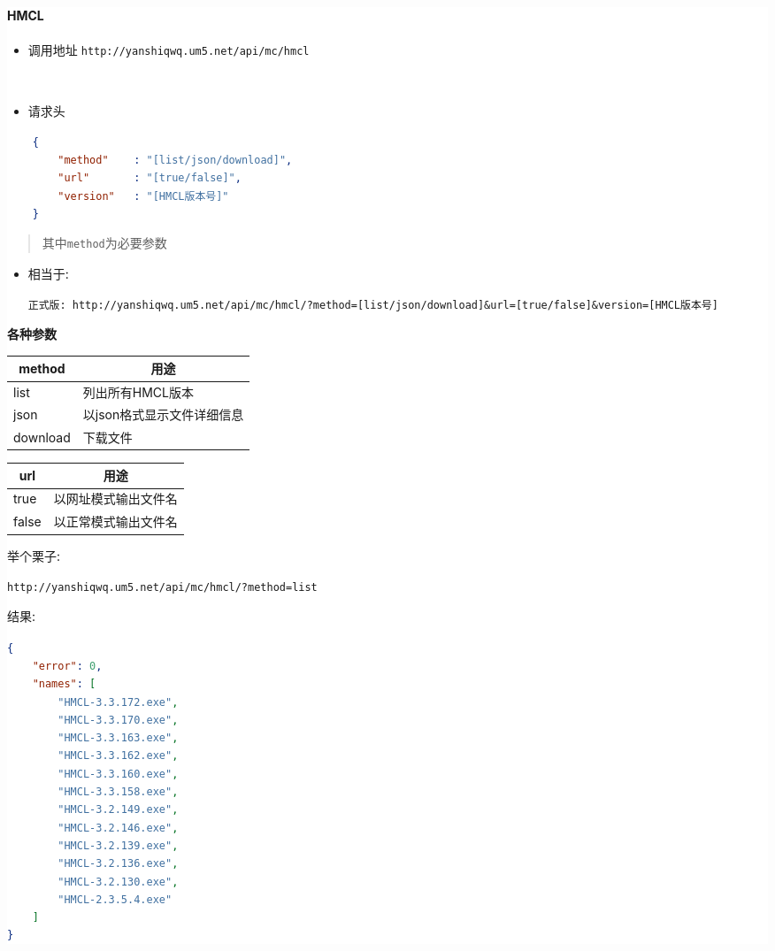 #### HMCL

<span id="HMCL.Url"></span>

- 调用地址 
	`http://yanshiqwq.um5.net/api/mc/hmcl`

<br><span id="HMCL.Request"></span>

- 请求头
```json
	{
		"method"    : "[list/json/download]",
		"url"	    : "[true/false]",
		"version"   : "[HMCL版本号]"
	}
```  

> 其中`method`为必要参数

- 相当于:

	 `正式版: http://yanshiqwq.um5.net/api/mc/hmcl/?method=[list/json/download]&url=[true/false]&version=[HMCL版本号]`

<span id="HMCL.RequestNum"></span>

**各种参数**

|  method  |           用途              |
|----------|-----------------------------|
|   list   |列出所有HMCL版本          |
|   json   |以json格式显示文件详细信息     |
| download |下载文件                      |

|   url    |           用途              |
|----------|-----------------------------|
|   true   |      以网址模式输出文件名     |
|   false  |      以正常模式输出文件名     |

<span id="HMCL.Example1"></span>

举个栗子:

`http://yanshiqwq.um5.net/api/mc/hmcl/?method=list`

结果:

```json
{
	"error": 0,
	"names": [
		"HMCL-3.3.172.exe",
		"HMCL-3.3.170.exe",
		"HMCL-3.3.163.exe",
		"HMCL-3.3.162.exe",
		"HMCL-3.3.160.exe",
		"HMCL-3.3.158.exe",
		"HMCL-3.2.149.exe",
		"HMCL-3.2.146.exe",
		"HMCL-3.2.139.exe",
		"HMCL-3.2.136.exe",
		"HMCL-3.2.130.exe",
		"HMCL-2.3.5.4.exe"
	]
}
```
